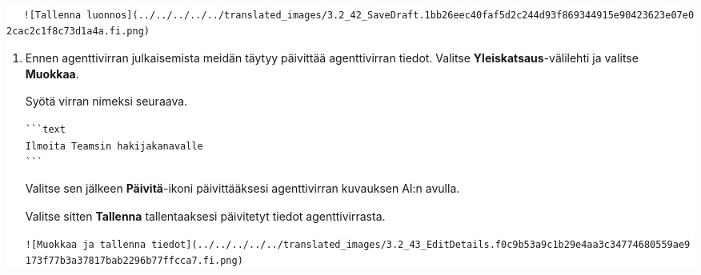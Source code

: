        ![Tallenna luonnos](../../../../../translated_images/3.2_42_SaveDraft.1bb26eec40faf5d2c244d93f869344915e90423623e07e02cac2c1f8c73d1a4a.fi.png)

1. Ennen agenttivirran julkaisemista meidän täytyy päivittää agenttivirran tiedot. Valitse **Yleiskatsaus**-välilehti ja valitse **Muokkaa**.

      Syötä virran nimeksi seuraava.

       ```text
       Ilmoita Teamsin hakijakanavalle
       ```      

      Valitse sen jälkeen **Päivitä**-ikoni päivittääksesi agenttivirran kuvauksen AI:n avulla.

      Valitse sitten **Tallenna** tallentaaksesi päivitetyt tiedot agenttivirrasta.

       ![Muokkaa ja tallenna tiedot](../../../../../translated_images/3.2_43_EditDetails.f0c9b53a9c1b29e4aa3c34774680559ae9173f77b3a37817bab2296b77ffcca7.fi.png)

